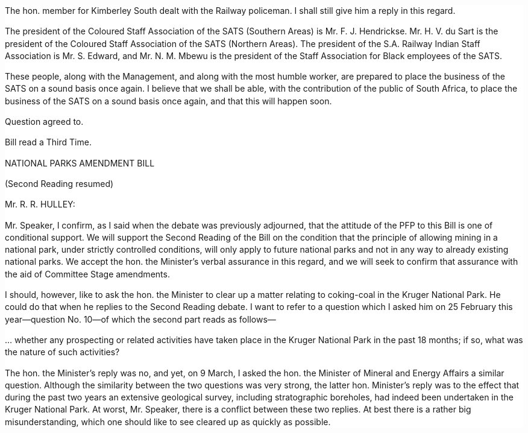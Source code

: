 <p>The hon. member for Kimberley South dealt with the Railway policeman. I shall still give him a reply in this regard.</p>

<p>The president of the Coloured Staff Association of the SATS (Southern Areas) is Mr. F. J. Hendrickse. Mr. H. V. du Sart is the president of the Coloured Staff Association of the SATS (Northern Areas). The president of the S.A. Railway Indian Staff Association is Mr. S. Edward, and Mr. N. M. Mbewu is the president of the Staff Association for Black employees of the SATS.</p>

<p>These people, along with the Management, and along with the most humble worker, are prepared to place the business of the SATS on a sound basis once again. I believe that we shall be able, with the contribution of the public of South Africa, to place the business of the SATS on a sound basis once again, and that this will happen soon.</p>

<p>Question agreed to.</p>

<p>Bill read a Third Time.</p>

</speech>

</debateSection>

<debateSection name="#national_parks_amendment_bill">

<heading>NATIONAL PARKS AMENDMENT BILL</heading>

<summary>(Second Reading resumed)</summary>

<speech by="#hulley">

<from><span class="col_2999-3000" refersTo="page_1528"/>Mr. <person refersTo="hansard_za">R. R. HULLEY</person>:</from>

<p>Mr. Speaker, I confirm, as I said when the debate was previously adjourned, that the attitude of the PFP to this Bill is one of conditional support. We will support the Second Reading of the Bill on the condition that the principle of allowing mining in a national park, under strictly controlled conditions, will only apply to future national parks and not in any way to already existing national parks. We accept the hon. the Minister&#x2019;s verbal assurance in this regard, and we will seek to confirm that assurance with the aid of Committee Stage amendments.</p>

<p>I should, however, like to ask the hon. the Minister to clear up a matter relating to coking-coal in the Kruger National Park. He could do that when he replies to the Second Reading debate. I want to refer to a question which I asked him on 25 February this year&#x2014;question No. 10&#x2014;of which the second part reads as follows&#x2014;</p>

<block name="quote">&#x2026; whether any prospecting or related activities have taken place in the Kruger National Park in the past 18 months; if so, what was the nature of such activities?</block>

<p>The hon. the Minister&#x2019;s reply was no, and yet, on 9 March, I asked the hon. the Minister of Mineral and Energy Affairs a similar question. Although the similarity between the two questions was very strong, the latter hon. Minister&#x2019;s reply was to the effect that during the past two years an extensive geological survey, including stratographic boreholes, had indeed been undertaken in the Kruger National Park. At worst, Mr. Speaker, there is a conflict between these two replies. At best there is a rather big misunderstanding, which one should like to see cleared up as quickly as possible.</p>

</speech>

<speech by="#minister_of_environment_affairs_and_fisheries">
